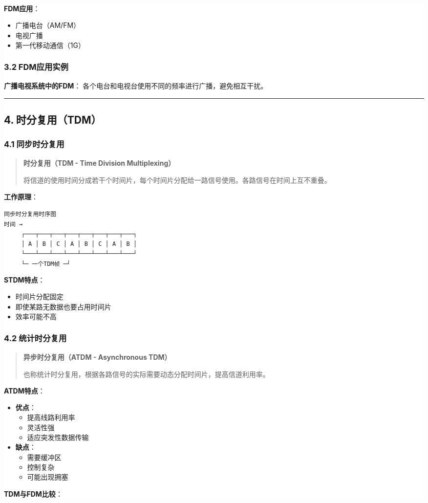 **FDM应用**：
- 广播电台（AM/FM）
- 电视广播
- 第一代移动通信（1G）

### 3.2 FDM应用实例

**广播电视系统中的FDM**：
各个电台和电视台使用不同的频率进行广播，避免相互干扰。

---

## 4. 时分复用（TDM）

### 4.1 同步时分复用

> **时分复用（TDM - Time Division Multiplexing）**
> 
> 将信道的使用时间分成若干个时间片，每个时间片分配给一路信号使用。各路信号在时间上互不重叠。



**工作原理**：
```
同步时分复用时序图
时间 →
     ┌───┬───┬───┬───┬───┬───┬───┬───┐
     │ A │ B │ C │ A │ B │ C │ A │ B │
     └───┴───┴───┴───┴───┴───┴───┴───┘
     └─ 一个TDM帧 ─┘
```

**STDM特点**：
- 时间片分配固定
- 即使某路无数据也要占用时间片
- 效率可能不高

### 4.2 统计时分复用

> **异步时分复用（ATDM - Asynchronous TDM）**
> 
> 也称统计时分复用，根据各路信号的实际需要动态分配时间片，提高信道利用率。

**ATDM特点**：
- **优点**：
  - 提高线路利用率
  - 灵活性强
  - 适应突发性数据传输
- **缺点**：
  - 需要缓冲区
  - 控制复杂
  - 可能出现拥塞

**TDM与FDM比较**：
